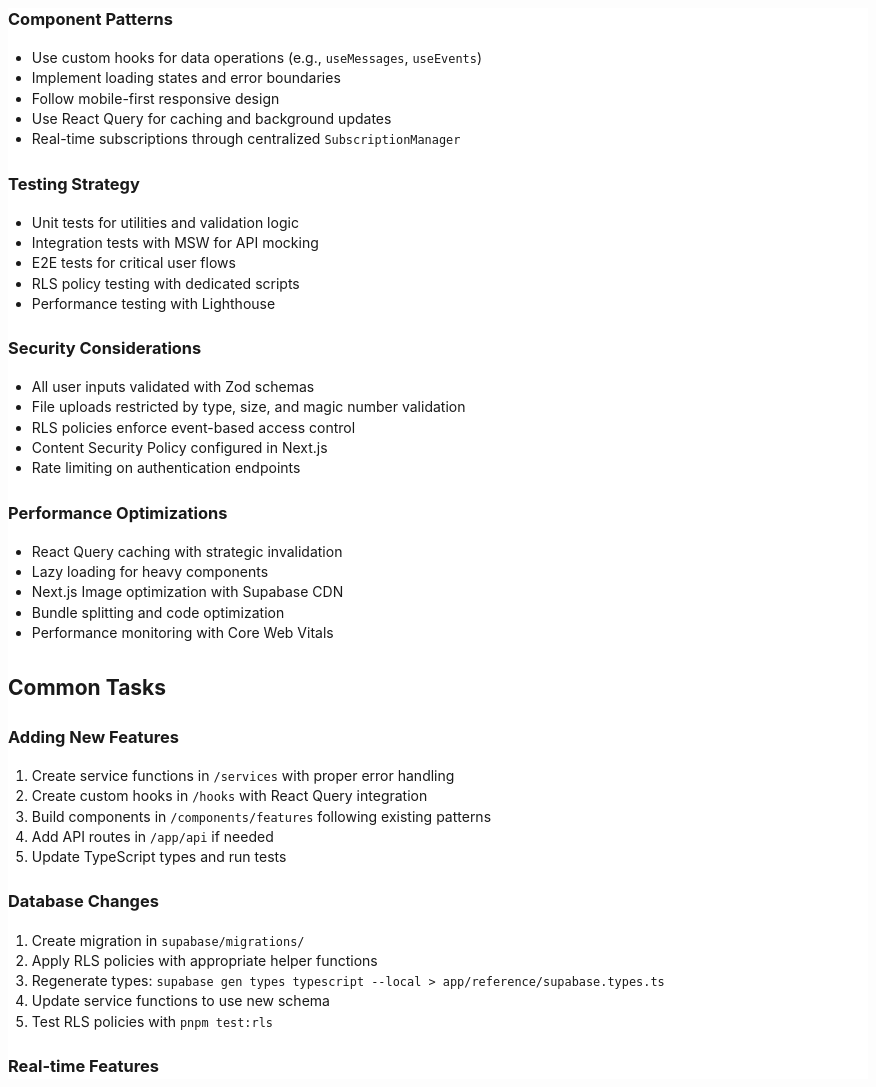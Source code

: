 ### Component Patterns

- Use custom hooks for data operations (e.g., `useMessages`, `useEvents`)
- Implement loading states and error boundaries
- Follow mobile-first responsive design
- Use React Query for caching and background updates
- Real-time subscriptions through centralized `SubscriptionManager`

### Testing Strategy

- Unit tests for utilities and validation logic
- Integration tests with MSW for API mocking
- E2E tests for critical user flows
- RLS policy testing with dedicated scripts
- Performance testing with Lighthouse

### Security Considerations

- All user inputs validated with Zod schemas
- File uploads restricted by type, size, and magic number validation
- RLS policies enforce event-based access control
- Content Security Policy configured in Next.js
- Rate limiting on authentication endpoints

### Performance Optimizations

- React Query caching with strategic invalidation
- Lazy loading for heavy components
- Next.js Image optimization with Supabase CDN
- Bundle splitting and code optimization
- Performance monitoring with Core Web Vitals

## Common Tasks

### Adding New Features

1. Create service functions in `/services` with proper error handling
2. Create custom hooks in `/hooks` with React Query integration
3. Build components in `/components/features` following existing patterns
4. Add API routes in `/app/api` if needed
5. Update TypeScript types and run tests

### Database Changes

1. Create migration in `supabase/migrations/`
2. Apply RLS policies with appropriate helper functions
3. Regenerate types: `supabase gen types typescript --local > app/reference/supabase.types.ts`
4. Update service functions to use new schema
5. Test RLS policies with `pnpm test:rls`

### Real-time Features
